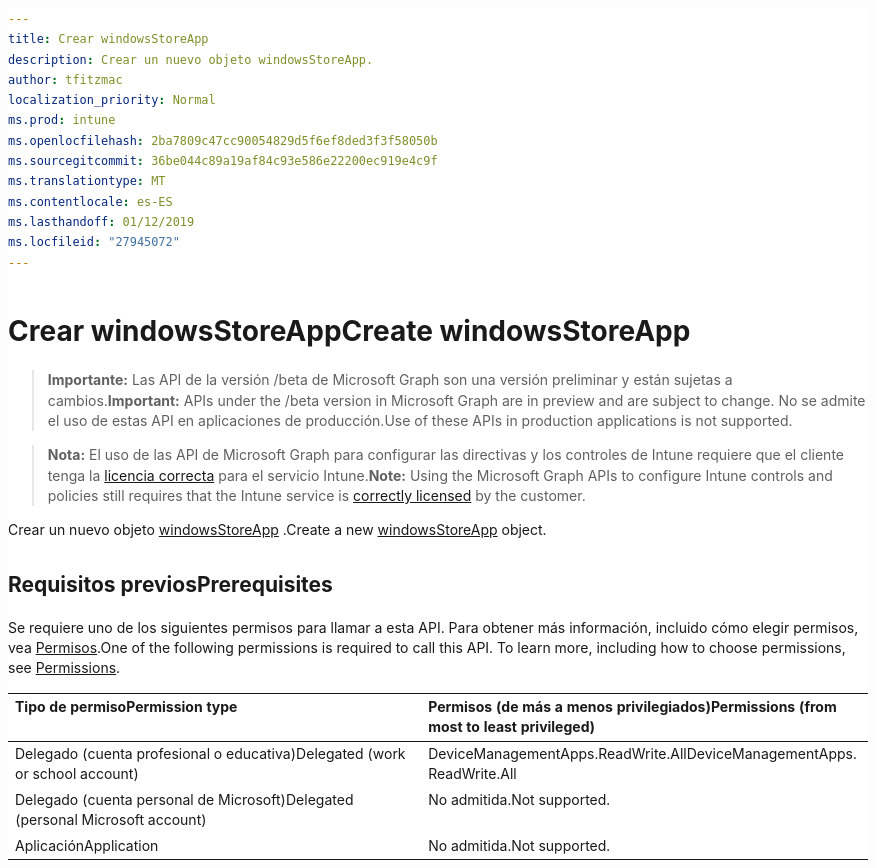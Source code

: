 ```yaml
---
title: Crear windowsStoreApp
description: Crear un nuevo objeto windowsStoreApp.
author: tfitzmac
localization_priority: Normal
ms.prod: intune
ms.openlocfilehash: 2ba7809c47cc90054829d5f6ef8ded3f3f58050b
ms.sourcegitcommit: 36be044c89a19af84c93e586e22200ec919e4c9f
ms.translationtype: MT
ms.contentlocale: es-ES
ms.lasthandoff: 01/12/2019
ms.locfileid: "27945072"
---
```

# <a name="create-windowsstoreapp"></a><span data-ttu-id="abcf5-103">Crear windowsStoreApp</span><span class="sxs-lookup"><span data-stu-id="abcf5-103">Create windowsStoreApp</span></span>

> <span data-ttu-id="abcf5-104">**Importante:** Las API de la versión /beta de Microsoft Graph son una versión preliminar y están sujetas a cambios.</span><span class="sxs-lookup"><span data-stu-id="abcf5-104">**Important:** APIs under the /beta version in Microsoft Graph are in preview and are subject to change.</span></span> <span data-ttu-id="abcf5-105">No se admite el uso de estas API en aplicaciones de producción.</span><span class="sxs-lookup"><span data-stu-id="abcf5-105">Use of these APIs in production applications is not supported.</span></span>

> <span data-ttu-id="abcf5-106">**Nota:** El uso de las API de Microsoft Graph para configurar las directivas y los controles de Intune requiere que el cliente tenga la [licencia correcta](https://go.microsoft.com/fwlink/?linkid=839381) para el servicio Intune.</span><span class="sxs-lookup"><span data-stu-id="abcf5-106">**Note:** Using the Microsoft Graph APIs to configure Intune controls and policies still requires that the Intune service is [correctly licensed](https://go.microsoft.com/fwlink/?linkid=839381) by the customer.</span></span>

<span data-ttu-id="abcf5-107">Crear un nuevo objeto [windowsStoreApp](../resources/intune-apps-windowsstoreapp.md) .</span><span class="sxs-lookup"><span data-stu-id="abcf5-107">Create a new [windowsStoreApp](../resources/intune-apps-windowsstoreapp.md) object.</span></span>
## <a name="prerequisites"></a><span data-ttu-id="abcf5-108">Requisitos previos</span><span class="sxs-lookup"><span data-stu-id="abcf5-108">Prerequisites</span></span>
<span data-ttu-id="abcf5-p102">Se requiere uno de los siguientes permisos para llamar a esta API. Para obtener más información, incluido cómo elegir permisos, vea [Permisos](/graph/permissions-reference).</span><span class="sxs-lookup"><span data-stu-id="abcf5-p102">One of the following permissions is required to call this API. To learn more, including how to choose permissions, see [Permissions](/graph/permissions-reference).</span></span>

|<span data-ttu-id="abcf5-111">Tipo de permiso</span><span class="sxs-lookup"><span data-stu-id="abcf5-111">Permission type</span></span>|<span data-ttu-id="abcf5-112">Permisos (de más a menos privilegiados)</span><span class="sxs-lookup"><span data-stu-id="abcf5-112">Permissions (from most to least privileged)</span></span>|
|:---|:---|
|<span data-ttu-id="abcf5-113">Delegado (cuenta profesional o educativa)</span><span class="sxs-lookup"><span data-stu-id="abcf5-113">Delegated (work or school account)</span></span>|<span data-ttu-id="abcf5-114">DeviceManagementApps.ReadWrite.All</span><span class="sxs-lookup"><span data-stu-id="abcf5-114">DeviceManagementApps.ReadWrite.All</span></span>|
|<span data-ttu-id="abcf5-115">Delegado (cuenta personal de Microsoft)</span><span class="sxs-lookup"><span data-stu-id="abcf5-115">Delegated (personal Microsoft account)</span></span>|<span data-ttu-id="abcf5-116">No admitida.</span><span class="sxs-lookup"><span data-stu-id="abcf5-116">Not supported.</span></span>|
|<span data-ttu-id="abcf5-117">Aplicación</span><span class="sxs-lookup"><span data-stu-id="abcf5-117">Application</span></span>|<span data-ttu-id="abcf5-118">No admitida.</span><span class="sxs-lookup"><span data-stu-id="abcf5-118">Not supported.</span></span>|
